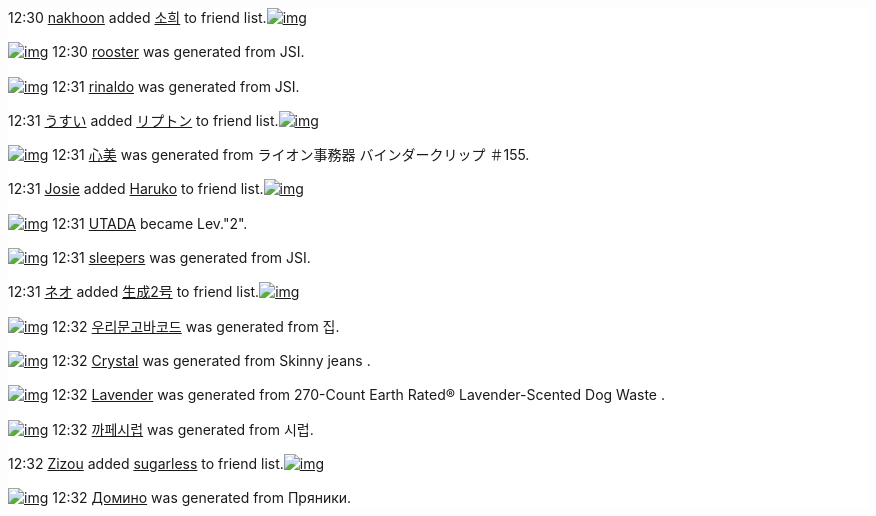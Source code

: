 12:30 [nakhoon](http://www.barcodekanojo.com/user/467695/nakhoon) added [소희](http://www.barcodekanojo.com/kanojo/3508/%EC%86%8C%ED%9D%AC) to friend list.[![img](http://www.deviantsart.com/3tbpels.png)](http://www.barcodekanojo.com/kanojo/3508/%EC%86%8C%ED%9D%AC)

[![img](http://www.deviantsart.com/i1ifil.png)](http://www.barcodekanojo.com/kanojo/2999859/rooster) 12:30 [rooster](http://www.barcodekanojo.com/kanojo/2999859/rooster) was generated from JSI.

[![img](http://www.deviantsart.com/jbr6d7.png)](http://www.barcodekanojo.com/kanojo/2999860/rinaldo) 12:31 [rinaldo](http://www.barcodekanojo.com/kanojo/2999860/rinaldo) was generated from JSI.

12:31 [うすい](http://www.barcodekanojo.com/user/469019/%E3%81%86%E3%81%99%E3%81%84) added [リプトン](http://www.barcodekanojo.com/kanojo/317/%E3%83%AA%E3%83%97%E3%83%88%E3%83%B3) to friend list.[![img](http://www.deviantsart.com/1as5hcl.png)](http://www.barcodekanojo.com/kanojo/317/%E3%83%AA%E3%83%97%E3%83%88%E3%83%B3)

[![img](http://www.deviantsart.com/juhlnv.png)](http://www.barcodekanojo.com/kanojo/2999861/%E5%BF%83%E7%BE%8E) 12:31 [心美](http://www.barcodekanojo.com/kanojo/2999861/%E5%BF%83%E7%BE%8E) was generated from ライオン事務器 バインダークリップ ＃155.

12:31 [Josie](http://www.barcodekanojo.com/user/467864/Josie) added [Haruko](http://www.barcodekanojo.com/kanojo/2588671/Haruko) to friend list.[![img](http://www.deviantsart.com/23scaep.png)](http://www.barcodekanojo.com/kanojo/2588671/Haruko)

[![img](http://www.deviantsart.com/136ksss.jpeg)](http://www.barcodekanojo.com/user/464551/UTADA) 12:31 [UTADA](http://www.barcodekanojo.com/user/464551/UTADA) became Lev."2".

[![img](http://www.deviantsart.com/3628fqp.png)](http://www.barcodekanojo.com/kanojo/2999862/sleepers) 12:31 [sleepers](http://www.barcodekanojo.com/kanojo/2999862/sleepers) was generated from JSI.

12:31 [ネオ](http://www.barcodekanojo.com/user/468191/%E3%83%8D%E3%82%AA) added [生成2号](http://www.barcodekanojo.com/kanojo/16228/%E7%94%9F%E6%88%902%E5%8F%B7) to friend list.[![img](http://www.deviantsart.com/36rh62n.png)](http://www.barcodekanojo.com/kanojo/16228/%E7%94%9F%E6%88%902%E5%8F%B7)

[![img](http://www.deviantsart.com/2a5m4e.png)](http://www.barcodekanojo.com/kanojo/2999863/%EC%9A%B0%EB%A6%AC%EB%AC%B8%EA%B3%A0%EB%B0%94%EC%BD%94%EB%93%9C) 12:32 [우리문고바코드](http://www.barcodekanojo.com/kanojo/2999863/%EC%9A%B0%EB%A6%AC%EB%AC%B8%EA%B3%A0%EB%B0%94%EC%BD%94%EB%93%9C) was generated from 집.

[![img](http://www.deviantsart.com/2htlfn6.png)](http://www.barcodekanojo.com/kanojo/2999864/Crystal) 12:32 [Crystal](http://www.barcodekanojo.com/kanojo/2999864/Crystal) was generated from Skinny jeans .

[![img](http://www.deviantsart.com/149t3ch.png)](http://www.barcodekanojo.com/kanojo/2999865/Lavender) 12:32 [Lavender](http://www.barcodekanojo.com/kanojo/2999865/Lavender) was generated from 270-Count Earth Rated® Lavender-Scented Dog Waste .

[![img](http://www.deviantsart.com/29h1do3.png)](http://www.barcodekanojo.com/kanojo/2999866/%EA%B9%8C%ED%8E%98%EC%8B%9C%EB%9F%BD) 12:32 [까페시럽](http://www.barcodekanojo.com/kanojo/2999866/%EA%B9%8C%ED%8E%98%EC%8B%9C%EB%9F%BD) was generated from 시럽.

12:32 [Zizou](http://www.barcodekanojo.com/user/468980/Zizou) added [sugarless](http://www.barcodekanojo.com/kanojo/2439591/sugarless) to friend list.[![img](http://www.deviantsart.com/1o5tg6a.png)](http://www.barcodekanojo.com/kanojo/2439591/sugarless)

[![img](http://www.deviantsart.com/1vj808g.png)](http://www.barcodekanojo.com/kanojo/2999867/%D0%94%D0%BE%D0%BC%D0%B8%D0%BD%D0%BE) 12:32 [Домино](http://www.barcodekanojo.com/kanojo/2999867/%D0%94%D0%BE%D0%BC%D0%B8%D0%BD%D0%BE) was generated from Пряники.
